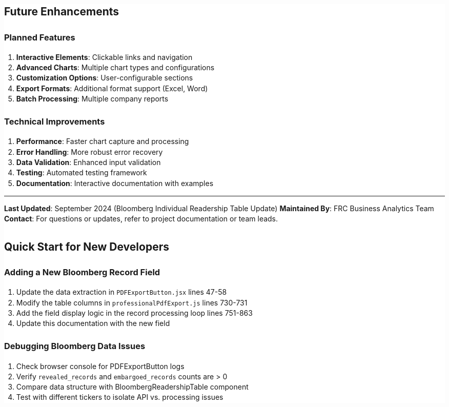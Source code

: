 ## Future Enhancements

### Planned Features
1. **Interactive Elements**: Clickable links and navigation
2. **Advanced Charts**: Multiple chart types and configurations
3. **Customization Options**: User-configurable sections
4. **Export Formats**: Additional format support (Excel, Word)
5. **Batch Processing**: Multiple company reports

### Technical Improvements
1. **Performance**: Faster chart capture and processing
2. **Error Handling**: More robust error recovery
3. **Data Validation**: Enhanced input validation
4. **Testing**: Automated testing framework
5. **Documentation**: Interactive documentation with examples

---

**Last Updated**: September 2024 (Bloomberg Individual Readership Table Update)
**Maintained By**: FRC Business Analytics Team
**Contact**: For questions or updates, refer to project documentation or team leads.

## Quick Start for New Developers

### Adding a New Bloomberg Record Field
1. Update the data extraction in `PDFExportButton.jsx` lines 47-58
2. Modify the table columns in `professionalPdfExport.js` lines 730-731
3. Add the field display logic in the record processing loop lines 751-863
4. Update this documentation with the new field

### Debugging Bloomberg Data Issues
1. Check browser console for PDFExportButton logs
2. Verify `revealed_records` and `embargoed_records` counts are > 0
3. Compare data structure with BloombergReadershipTable component
4. Test with different tickers to isolate API vs. processing issues